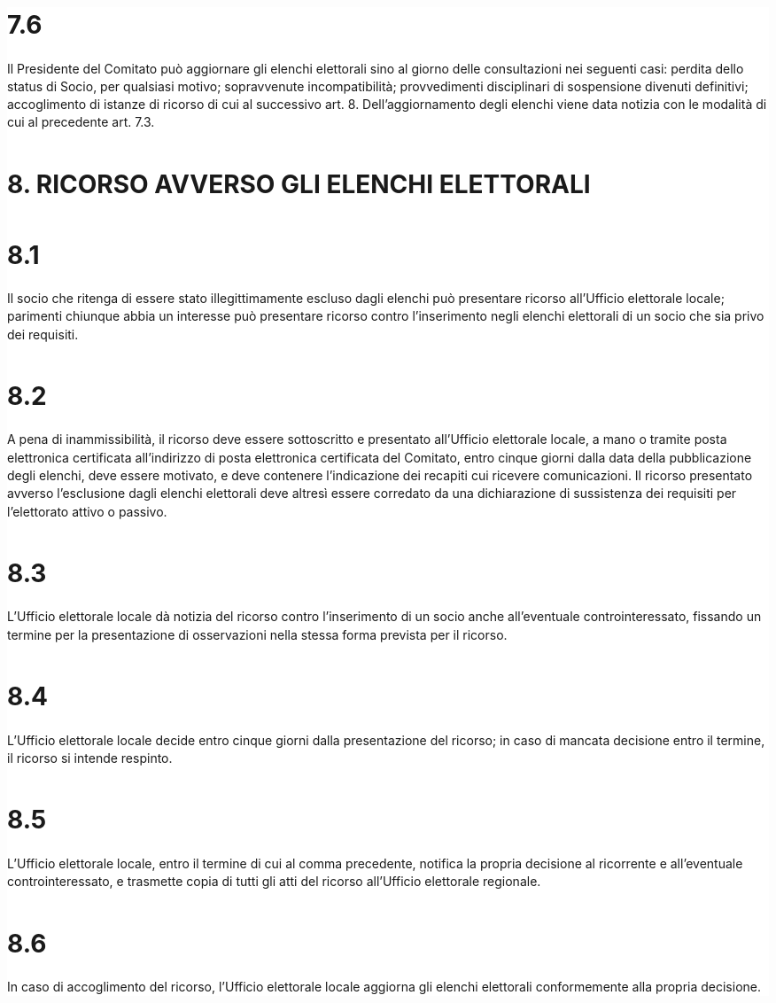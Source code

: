 # 7.6

Il Presidente del Comitato può aggiornare gli elenchi elettorali sino al giorno delle consultazioni nei seguenti casi: perdita dello status di Socio, per qualsiasi motivo; sopravvenute incompatibilità; provvedimenti disciplinari di sospensione divenuti definitivi; accoglimento di istanze di ricorso di cui al successivo art. 8. Dell’aggiornamento degli elenchi viene data notizia con le modalità di cui al precedente art. 7.3.

# 8. RICORSO AVVERSO GLI ELENCHI ELETTORALI

# 8.1

Il socio che ritenga di essere stato illegittimamente escluso dagli elenchi può presentare ricorso all’Ufficio elettorale locale; parimenti chiunque abbia un interesse può presentare ricorso contro l’inserimento negli elenchi elettorali di un socio che sia privo dei requisiti.

# 8.2

A pena di inammissibilità, il ricorso deve essere sottoscritto e presentato all’Ufficio elettorale locale, a mano o tramite posta elettronica certificata all’indirizzo di posta elettronica certificata del Comitato, entro cinque giorni dalla data della pubblicazione degli elenchi, deve essere motivato, e deve contenere l’indicazione dei recapiti cui ricevere comunicazioni. Il ricorso presentato avverso l’esclusione dagli elenchi elettorali deve altresì essere corredato da una dichiarazione di sussistenza dei requisiti per l’elettorato attivo o passivo.

# 8.3

L’Ufficio elettorale locale dà notizia del ricorso contro l’inserimento di un socio anche all’eventuale controinteressato, fissando un termine per la presentazione di osservazioni nella stessa forma prevista per il ricorso.

# 8.4

L’Ufficio elettorale locale decide entro cinque giorni dalla presentazione del ricorso; in caso di mancata decisione entro il termine, il ricorso si intende respinto.

# 8.5

L’Ufficio elettorale locale, entro il termine di cui al comma precedente, notifica la propria decisione al ricorrente e all’eventuale controinteressato, e trasmette copia di tutti gli atti del ricorso all’Ufficio elettorale regionale.

# 8.6

In caso di accoglimento del ricorso, l’Ufficio elettorale locale aggiorna gli elenchi elettorali conformemente alla propria decisione.
